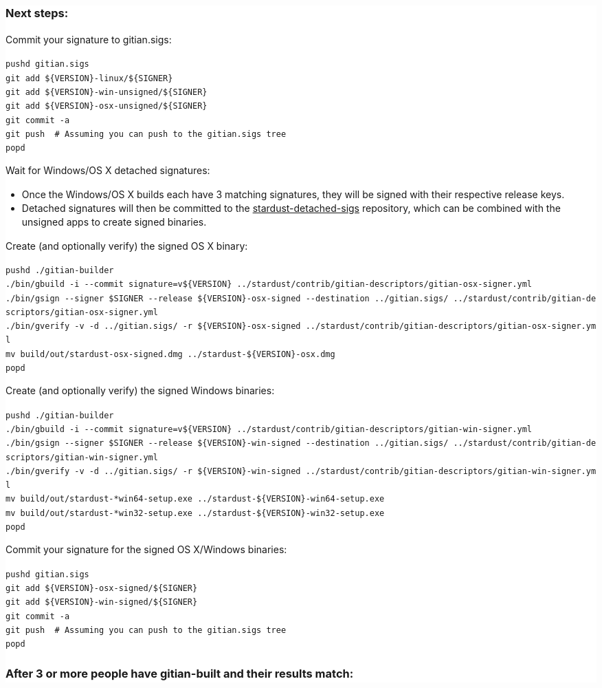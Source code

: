 ### Next steps:

Commit your signature to gitian.sigs:

    pushd gitian.sigs
    git add ${VERSION}-linux/${SIGNER}
    git add ${VERSION}-win-unsigned/${SIGNER}
    git add ${VERSION}-osx-unsigned/${SIGNER}
    git commit -a
    git push  # Assuming you can push to the gitian.sigs tree
    popd

Wait for Windows/OS X detached signatures:

- Once the Windows/OS X builds each have 3 matching signatures, they will be signed with their respective release keys.
- Detached signatures will then be committed to the [stardust-detached-sigs](https://github.com/stardust-core/stardust-detached-sigs) repository, which can be combined with the unsigned apps to create signed binaries.

Create (and optionally verify) the signed OS X binary:

    pushd ./gitian-builder
    ./bin/gbuild -i --commit signature=v${VERSION} ../stardust/contrib/gitian-descriptors/gitian-osx-signer.yml
    ./bin/gsign --signer $SIGNER --release ${VERSION}-osx-signed --destination ../gitian.sigs/ ../stardust/contrib/gitian-descriptors/gitian-osx-signer.yml
    ./bin/gverify -v -d ../gitian.sigs/ -r ${VERSION}-osx-signed ../stardust/contrib/gitian-descriptors/gitian-osx-signer.yml
    mv build/out/stardust-osx-signed.dmg ../stardust-${VERSION}-osx.dmg
    popd

Create (and optionally verify) the signed Windows binaries:

    pushd ./gitian-builder
    ./bin/gbuild -i --commit signature=v${VERSION} ../stardust/contrib/gitian-descriptors/gitian-win-signer.yml
    ./bin/gsign --signer $SIGNER --release ${VERSION}-win-signed --destination ../gitian.sigs/ ../stardust/contrib/gitian-descriptors/gitian-win-signer.yml
    ./bin/gverify -v -d ../gitian.sigs/ -r ${VERSION}-win-signed ../stardust/contrib/gitian-descriptors/gitian-win-signer.yml
    mv build/out/stardust-*win64-setup.exe ../stardust-${VERSION}-win64-setup.exe
    mv build/out/stardust-*win32-setup.exe ../stardust-${VERSION}-win32-setup.exe
    popd

Commit your signature for the signed OS X/Windows binaries:

    pushd gitian.sigs
    git add ${VERSION}-osx-signed/${SIGNER}
    git add ${VERSION}-win-signed/${SIGNER}
    git commit -a
    git push  # Assuming you can push to the gitian.sigs tree
    popd

### After 3 or more people have gitian-built and their results match:

